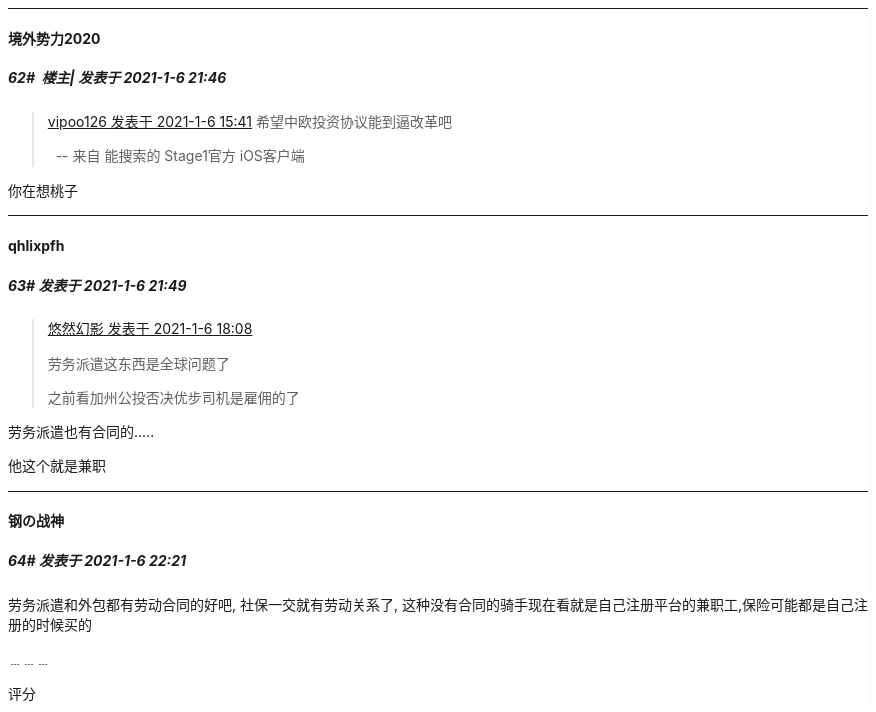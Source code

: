 





*****

####  境外势力2020  
##### 62#         楼主| 发表于 2021-1-6 21:46



<blockquote><a href="httphttps://bbs.saraba1st.com/2b/forum.php?mod=redirect&amp;goto=findpost&amp;pid=49955962&amp;ptid=1981479" target="_blank">vipoo126 发表于 2021-1-6 15:41</a>
希望中欧投资协议能到逼改革吧

  -- 来自 能搜索的 Stage1官方 iOS客户端</blockquote>
你在想桃子







*****

####  qhlixpfh  
##### 63#       发表于 2021-1-6 21:49



<blockquote><a href="httphttps://bbs.saraba1st.com/2b/forum.php?mod=redirect&amp;goto=findpost&amp;pid=49957402&amp;ptid=1981479" target="_blank">悠然幻影 发表于 2021-1-6 18:08</a>

劳务派遣这东西是全球问题了


之前看加州公投否决优步司机是雇佣的了</blockquote>
劳务派遣也有合同的.....

他这个就是兼职







*****

####  钢の战神  
##### 64#       发表于 2021-1-6 22:21




劳务派遣和外包都有劳动合同的好吧, 社保一交就有劳动关系了, 这种没有合同的骑手现在看就是自己注册平台的兼职工,保险可能都是自己注册的时候买的



﹍﹍﹍

评分



